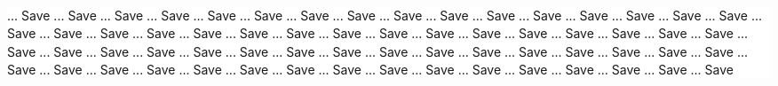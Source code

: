 ... Save
... Save
... Save
... Save
... Save
... Save
... Save
... Save
... Save
... Save
... Save
... Save
... Save
... Save
... Save
... Save
... Save
... Save
... Save
... Save
... Save
... Save
... Save
... Save
... Save
... Save
... Save
... Save
... Save
... Save
... Save
... Save
... Save
... Save
... Save
... Save
... Save
... Save
... Save
... Save
... Save
... Save
... Save
... Save
... Save
... Save
... Save
... Save
... Save
... Save
... Save
... Save
... Save
... Save
... Save
... Save
... Save
... Save
... Save
... Save
... Save
... Save
... Save
... Save